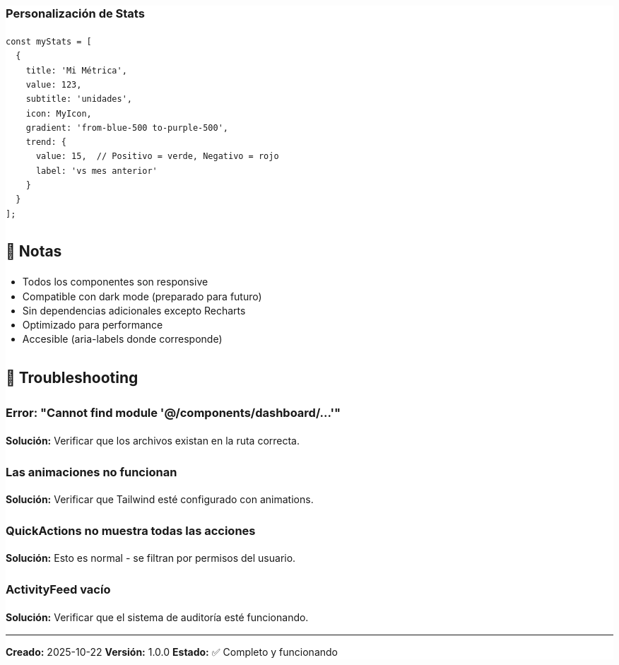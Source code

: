### Personalización de Stats

```tsx
const myStats = [
  {
    title: 'Mi Métrica',
    value: 123,
    subtitle: 'unidades',
    icon: MyIcon,
    gradient: 'from-blue-500 to-purple-500',
    trend: {
      value: 15,  // Positivo = verde, Negativo = rojo
      label: 'vs mes anterior'
    }
  }
];
```

## 📝 Notas

- Todos los componentes son responsive
- Compatible con dark mode (preparado para futuro)
- Sin dependencias adicionales excepto Recharts
- Optimizado para performance
- Accesible (aria-labels donde corresponde)

## 🐛 Troubleshooting

### Error: "Cannot find module '@/components/dashboard/...'"
**Solución:** Verificar que los archivos existan en la ruta correcta.

### Las animaciones no funcionan
**Solución:** Verificar que Tailwind esté configurado con animations.

### QuickActions no muestra todas las acciones
**Solución:** Esto es normal - se filtran por permisos del usuario.

### ActivityFeed vacío
**Solución:** Verificar que el sistema de auditoría esté funcionando.

---

**Creado:** 2025-10-22
**Versión:** 1.0.0
**Estado:** ✅ Completo y funcionando
